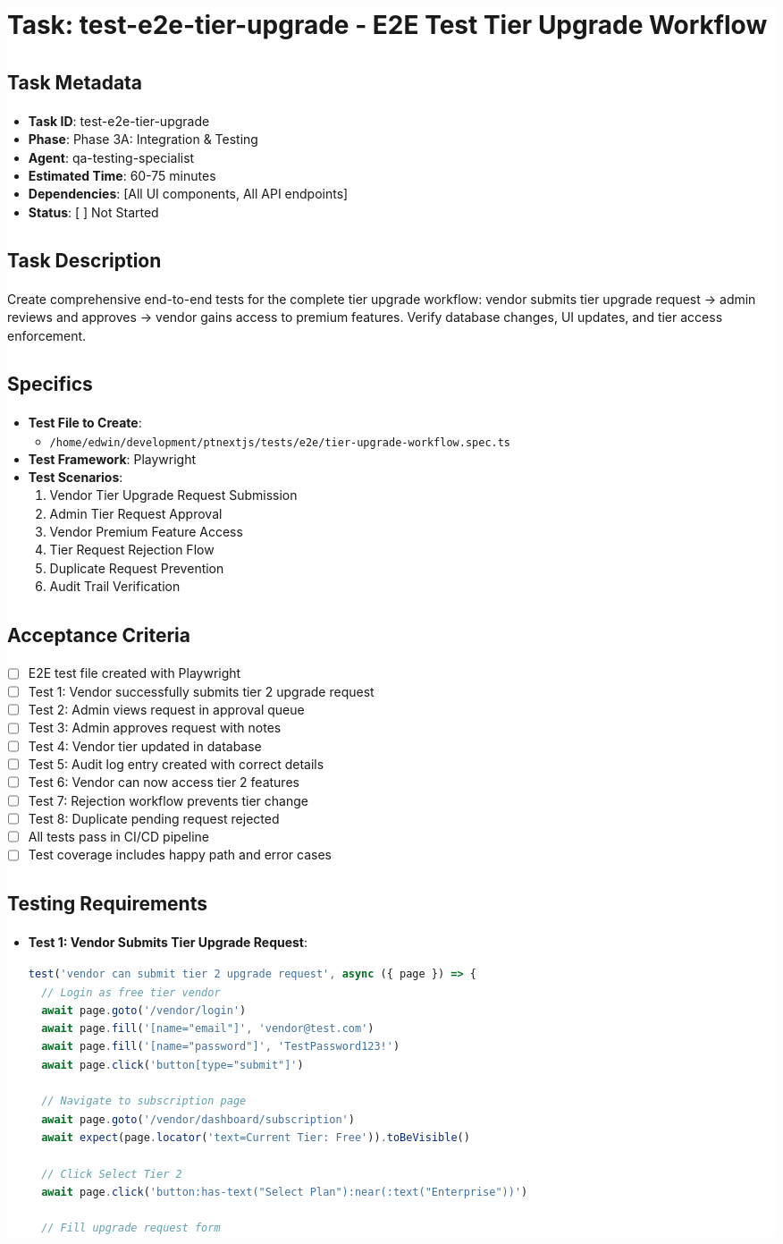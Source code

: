 # Task: test-e2e-tier-upgrade - E2E Test Tier Upgrade Workflow

## Task Metadata
- **Task ID**: test-e2e-tier-upgrade
- **Phase**: Phase 3A: Integration & Testing
- **Agent**: qa-testing-specialist
- **Estimated Time**: 60-75 minutes
- **Dependencies**: [All UI components, All API endpoints]
- **Status**: [ ] Not Started

## Task Description
Create comprehensive end-to-end tests for the complete tier upgrade workflow: vendor submits tier upgrade request → admin reviews and approves → vendor gains access to premium features. Verify database changes, UI updates, and tier access enforcement.

## Specifics
- **Test File to Create**:
  - `/home/edwin/development/ptnextjs/tests/e2e/tier-upgrade-workflow.spec.ts`
- **Test Framework**: Playwright
- **Test Scenarios**:
  1. Vendor Tier Upgrade Request Submission
  2. Admin Tier Request Approval
  3. Vendor Premium Feature Access
  4. Tier Request Rejection Flow
  5. Duplicate Request Prevention
  6. Audit Trail Verification

## Acceptance Criteria
- [ ] E2E test file created with Playwright
- [ ] Test 1: Vendor successfully submits tier 2 upgrade request
- [ ] Test 2: Admin views request in approval queue
- [ ] Test 3: Admin approves request with notes
- [ ] Test 4: Vendor tier updated in database
- [ ] Test 5: Audit log entry created with correct details
- [ ] Test 6: Vendor can now access tier 2 features
- [ ] Test 7: Rejection workflow prevents tier change
- [ ] Test 8: Duplicate pending request rejected
- [ ] All tests pass in CI/CD pipeline
- [ ] Test coverage includes happy path and error cases

## Testing Requirements
- **Test 1: Vendor Submits Tier Upgrade Request**:
  ```typescript
  test('vendor can submit tier 2 upgrade request', async ({ page }) => {
    // Login as free tier vendor
    await page.goto('/vendor/login')
    await page.fill('[name="email"]', 'vendor@test.com')
    await page.fill('[name="password"]', 'TestPassword123!')
    await page.click('button[type="submit"]')
    
    // Navigate to subscription page
    await page.goto('/vendor/dashboard/subscription')
    await expect(page.locator('text=Current Tier: Free')).toBeVisible()
    
    // Click Select Tier 2
    await page.click('button:has-text("Select Plan"):near(:text("Enterprise"))')
    
    // Fill upgrade request form
  ```